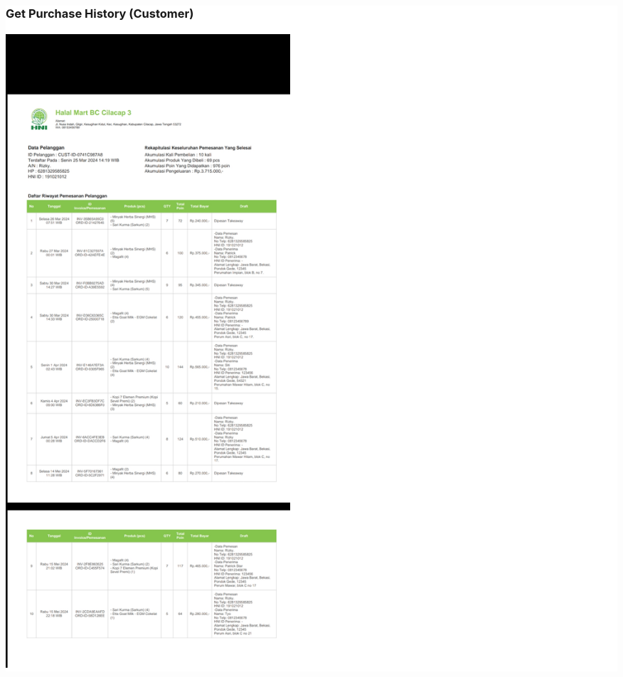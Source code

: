 ### Get Purchase History (Customer)
  <img src="https://raw.githubusercontent.com/rizzzky78/rizzzkyRepo/main/demo-images/purchase-history.jpg" width="400" border="0" alt="PFP">
